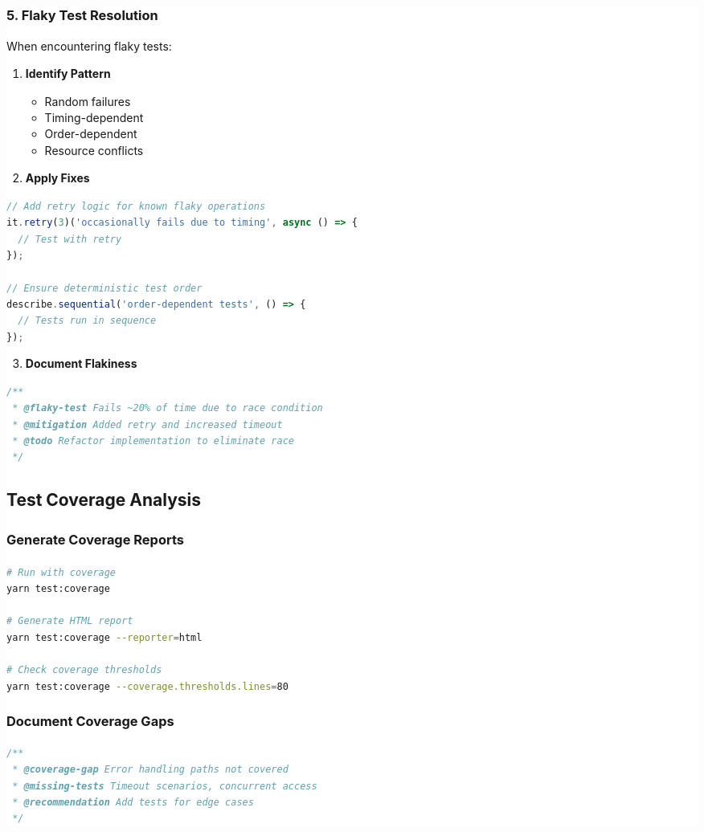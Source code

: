 ### 5. Flaky Test Resolution

When encountering flaky tests:

1. **Identify Pattern**
   - Random failures
   - Timing-dependent
   - Order-dependent
   - Resource conflicts

2. **Apply Fixes**
```typescript
// Add retry logic for known flaky operations
it.retry(3)('occasionally fails due to timing', async () => {
  // Test with retry
});

// Ensure deterministic test order
describe.sequential('order-dependent tests', () => {
  // Tests run in sequence
});
```

3. **Document Flakiness**
```typescript
/**
 * @flaky-test Fails ~20% of time due to race condition
 * @mitigation Added retry and increased timeout
 * @todo Refactor implementation to eliminate race
 */
```

## Test Coverage Analysis

### Generate Coverage Reports
```bash
# Run with coverage
yarn test:coverage

# Generate HTML report
yarn test:coverage --reporter=html

# Check coverage thresholds
yarn test:coverage --coverage.thresholds.lines=80
```

### Document Coverage Gaps
```typescript
/**
 * @coverage-gap Error handling paths not covered
 * @missing-tests Timeout scenarios, concurrent access
 * @recommendation Add tests for edge cases
 */
```

